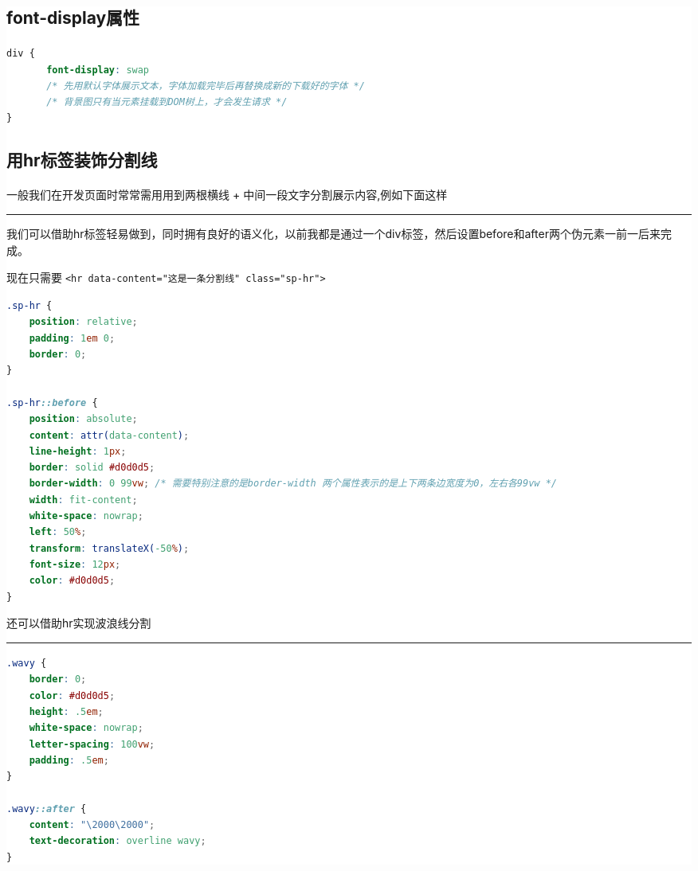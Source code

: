 ## font-display属性

```css
div {
       font-display: swap 
       /* 先用默认字体展示文本，字体加载完毕后再替换成新的下载好的字体 */
       /* 背景图只有当元素挂载到DOM树上，才会发生请求 */
}
```


## 用hr标签装饰分割线

一般我们在开发页面时常常需用用到两根横线 + 中间一段文字分割展示内容,例如下面这样

<hr data-content="这是一条分割线" class="sp-hr">

我们可以借助hr标签轻易做到，同时拥有良好的语义化，以前我都是通过一个div标签，然后设置before和after两个伪元素一前一后来完成。


现在只需要 `<hr data-content="这是一条分割线" class="sp-hr">`

```css
.sp-hr {
    position: relative;
    padding: 1em 0;
    border: 0;
}

.sp-hr::before {
    position: absolute;
    content: attr(data-content);
    line-height: 1px;
    border: solid #d0d0d5;
    border-width: 0 99vw; /* 需要特别注意的是border-width 两个属性表示的是上下两条边宽度为0，左右各99vw */
    width: fit-content;
    white-space: nowrap;
    left: 50%;
    transform: translateX(-50%);
    font-size: 12px;
    color: #d0d0d5;
}
```

还可以借助hr实现波浪线分割
<hr class='wavy'>

```css
.wavy {
    border: 0;
    color: #d0d0d5;
    height: .5em;
    white-space: nowrap;
    letter-spacing: 100vw;
    padding: .5em;
}

.wavy::after {
    content: "\2000\2000";
    text-decoration: overline wavy;
}
```
